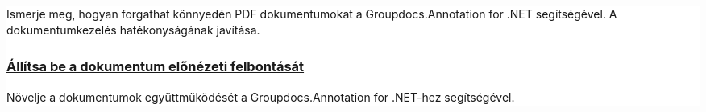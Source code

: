 Ismerje meg, hogyan forgathat könnyedén PDF dokumentumokat a Groupdocs.Annotation for .NET segítségével. A dokumentumkezelés hatékonyságának javítása.
### [Állítsa be a dokumentum előnézeti felbontását](./set-document-preview-resolution/)
Növelje a dokumentumok együttműködését a Groupdocs.Annotation for .NET-hez segítségével.